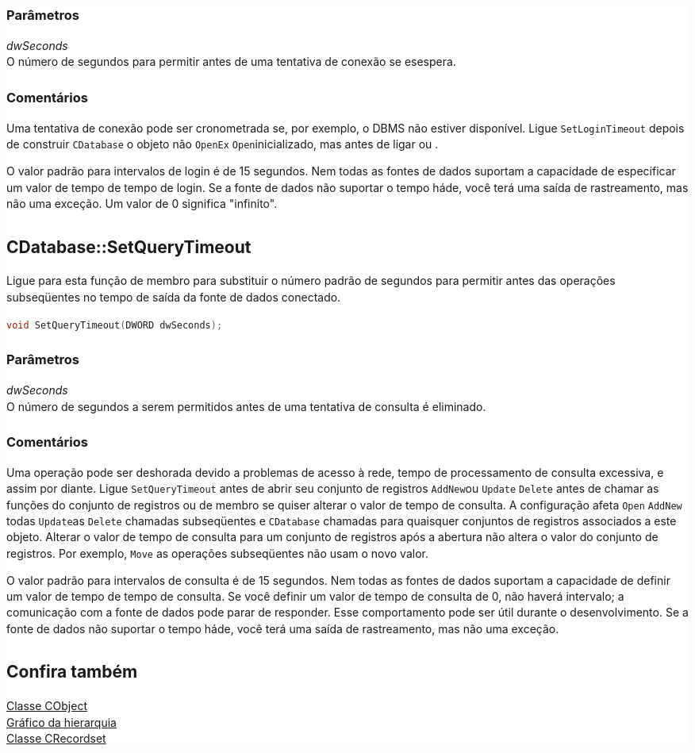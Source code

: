### <a name="parameters"></a>Parâmetros

*dwSeconds*<br/>
O número de segundos para permitir antes de uma tentativa de conexão se esespera.

### <a name="remarks"></a>Comentários

Uma tentativa de conexão pode ser cronometrada se, por exemplo, o DBMS não estiver disponível. Ligue `SetLoginTimeout` depois de construir `CDatabase` o objeto não `OpenEx` `Open`inicializado, mas antes de ligar ou .

O valor padrão para intervalos de login é de 15 segundos. Nem todas as fontes de dados suportam a capacidade de especificar um valor de tempo de tempo de login. Se a fonte de dados não suportar o tempo háde, você terá uma saída de rastreamento, mas não uma exceção. Um valor de 0 significa "infinito".

## <a name="cdatabasesetquerytimeout"></a><a name="setquerytimeout"></a>CDatabase::SetQueryTimeout

Ligue para esta função de membro para substituir o número padrão de segundos para permitir antes das operações subseqüentes no tempo de saída da fonte de dados conectado.

```cpp
void SetQueryTimeout(DWORD dwSeconds);
```

### <a name="parameters"></a>Parâmetros

*dwSeconds*<br/>
O número de segundos a serem permitidos antes de uma tentativa de consulta é eliminado.

### <a name="remarks"></a>Comentários

Uma operação pode ser deshorada devido a problemas de acesso à rede, tempo de processamento de consulta excessiva, e assim por diante. Ligue `SetQueryTimeout` antes de abrir seu conjunto de registros `AddNew`ou `Update` `Delete` antes de chamar as funções do conjunto de registros ou de membro se quiser alterar o valor de tempo de consulta. A configuração afeta `Open` `AddNew`todas `Update`as `Delete` chamadas subseqüentes e `CDatabase` chamadas para quaisquer conjuntos de registros associados a este objeto. Alterar o valor de tempo de consulta para um conjunto de registros após a abertura não altera o valor do conjunto de registros. Por exemplo, `Move` as operações subseqüentes não usam o novo valor.

O valor padrão para intervalos de consulta é de 15 segundos. Nem todas as fontes de dados suportam a capacidade de definir um valor de tempo de tempo de consulta. Se você definir um valor de tempo de consulta de 0, não haverá intervalo; a comunicação com a fonte de dados pode parar de responder. Esse comportamento pode ser útil durante o desenvolvimento. Se a fonte de dados não suportar o tempo háde, você terá uma saída de rastreamento, mas não uma exceção.

## <a name="see-also"></a>Confira também

[Classe CObject](../../mfc/reference/cobject-class.md)<br/>
[Gráfico da hierarquia](../../mfc/hierarchy-chart.md)<br/>
[Classe CRecordset](../../mfc/reference/crecordset-class.md)
